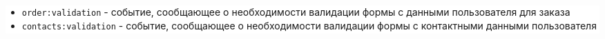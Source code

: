 - `order:validation` - событие, сообщающее о необходимости валидации формы с данными пользователя для заказа
- `contacts:validation` - событие, сообщающее о необходимости валидации формы с контактными данными пользователя
